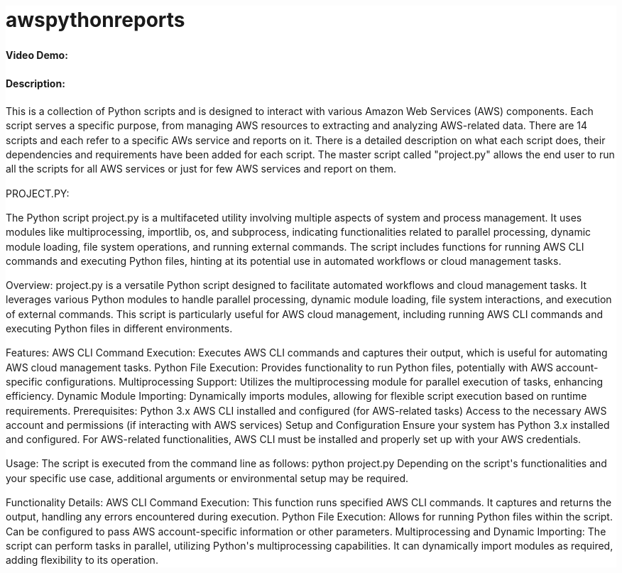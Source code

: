 # awspythonreports
#### Video Demo:  <URL HERE>
#### Description:

This is a collection of Python scripts and is designed to interact with various Amazon Web Services (AWS) components. Each script serves a specific purpose, from managing AWS resources to extracting and analyzing AWS-related data. There are 14 scripts and each refer to a specific AWs service and reports on it. There is a detailed description on what each script does, their dependencies and requirements have been added for each script. The master script called "project.py" allows the end user to run all the scripts for all AWS services or just for few AWS services and report on them. 

PROJECT.PY:

The Python script project.py is a multifaceted utility involving multiple aspects of system and process management. It uses modules like multiprocessing, importlib, os, and subprocess, indicating functionalities related to parallel processing, dynamic module loading, file system operations, and running external commands. The script includes functions for running AWS CLI commands and executing Python files, hinting at its potential use in automated workflows or cloud management tasks.

Overview: project.py is a versatile Python script designed to facilitate automated workflows and cloud management tasks. It leverages various Python modules to handle parallel processing, dynamic module loading, file system interactions, and execution of external commands. This script is particularly useful for AWS cloud management, including running AWS CLI commands and executing Python files in different environments.

Features:
    AWS CLI Command Execution: Executes AWS CLI commands and captures their output, which is useful for automating AWS cloud management tasks.
    Python File Execution: Provides functionality to run Python files, potentially with AWS account-specific configurations.
    Multiprocessing Support: Utilizes the multiprocessing module for parallel execution of tasks, enhancing efficiency.
    Dynamic Module Importing: Dynamically imports modules, allowing for flexible script execution based on runtime requirements.
Prerequisites:
    Python 3.x
    AWS CLI installed and configured (for AWS-related tasks)
    Access to the necessary AWS account and permissions (if interacting with AWS services)
    Setup and Configuration
    Ensure your system has Python 3.x installed and configured. For AWS-related functionalities, AWS CLI must be installed and properly set up with your AWS credentials.

Usage: 
The script is executed from the command line as follows: python project.py
Depending on the script's functionalities and your specific use case, additional arguments or environmental setup may be required.

Functionality Details:
    AWS CLI Command Execution: This function runs specified AWS CLI commands. It captures and returns the output, handling any errors encountered during execution.
    Python File Execution: Allows for running Python files within the script. Can be configured to pass AWS account-specific information or other parameters.
    Multiprocessing and Dynamic Importing: The script can perform tasks in parallel, utilizing Python's multiprocessing capabilities.
    It can dynamically import modules as required, adding flexibility to its operation. 
